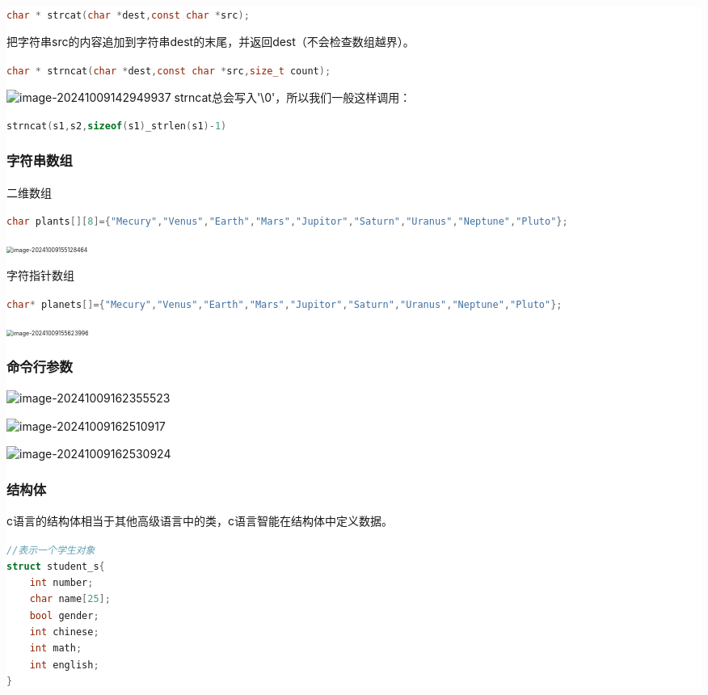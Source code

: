    ~~~c
   char * strcat(char *dest,const char *src);
   ~~~

   把字符串src的内容追加到字符串dest的末尾，并返回dest（不会检查数组越界）。
   ~~~c
   char * strncat(char *dest,const char *src,size_t count);
   ~~~

   ![image-20241009142949937](./C和Linux.assets/image-20241009142949937.png)
   strncat总会写入'\0'，所以我们一般这样调用：

   ~~~c
   strncat(s1,s2,sizeof(s1)_strlen(s1)-1)
   ~~~

### 字符串数组

二维数组
~~~c
char plants[][8]={"Mecury","Venus","Earth","Mars","Jupitor","Saturn","Uranus","Neptune","Pluto"};
~~~

<img src="./C和Linux.assets/image-20241009155128464.png" alt="image-20241009155128464" style="zoom:50%;" />

字符指针数组

~~~c
char* planets[]={"Mecury","Venus","Earth","Mars","Jupitor","Saturn","Uranus","Neptune","Pluto"};
~~~

<img src="./C和Linux.assets/image-20241009155623996.png" alt="image-20241009155623996" style="zoom:50%;" />

### 命令行参数

![image-20241009162355523](./C和Linux.assets/image-20241009162355523.png)

![image-20241009162510917](./C和Linux.assets/image-20241009162510917.png)

![image-20241009162530924](./C和Linux.assets/image-20241009162530924.png)

### 结构体

c语言的结构体相当于其他高级语言中的类，c语言智能在结构体中定义数据。

~~~c
//表示一个学生对象
struct student_s{
    int number;
    char name[25];
    bool gender;
    int chinese;
    int math;
    int english;
}
~~~

